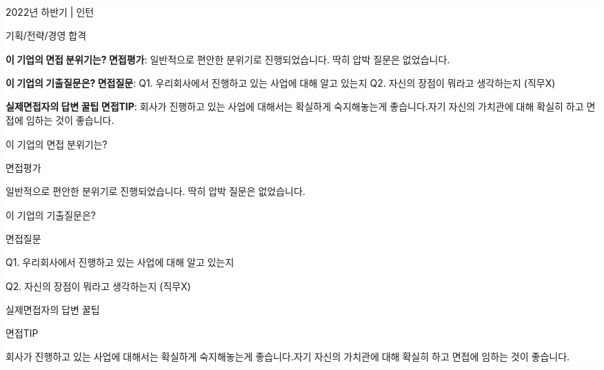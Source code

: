 2022년 하반기 | 인턴

기획/전략/경영 합격

**이 기업의 면접 분위기는? 면접평가**: 일반적으로 편안한 분위기로 진행되었습니다. 딱히 압박 질문은 없었습니다.

**이 기업의 기출질문은? 면접질문**: Q1. 우리회사에서 진행하고 있는 사업에 대해 알고 있는지 Q2. 자신의 장점이 뭐라고 생각하는지 (직무X)

**실제면접자의 답변 꿀팁 면접TIP**: 회사가 진행하고 있는 사업에 대해서는 확실하게 숙지해놓는게 좋습니다.자기 자신의 가치관에 대해 확실히 하고 면접에 임하는 것이 좋습니다.

이 기업의 면접 분위기는?

면접평가

일반적으로 편안한 분위기로 진행되었습니다. 딱히 압박 질문은 없었습니다.

이 기업의 기출질문은?

면접질문

Q1. 우리회사에서 진행하고 있는 사업에 대해 알고 있는지

Q2. 자신의 장점이 뭐라고 생각하는지 (직무X)

실제면접자의 답변 꿀팁

면접TIP

회사가 진행하고 있는 사업에 대해서는 확실하게 숙지해놓는게 좋습니다.자기 자신의 가치관에 대해 확실히 하고 면접에 임하는 것이 좋습니다.

